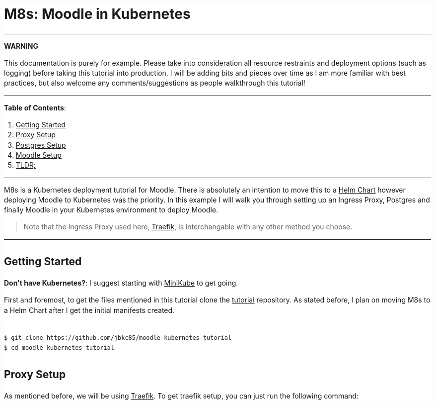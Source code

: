 M8s: Moodle in Kubernetes
===========

----

**WARNING**

This documentation is purely for example.  Please take into consideration all resource restraints and deployment options (such as logging) before taking this tutorial into production.  I will be adding bits and pieces over time as I am more familiar with best practices, but also welcome any comments/suggestions as people walkthrough this tutorial!

----

**Table of Contents**:

1. [Getting Started](#getting-started)
2. [Proxy Setup](#proxy)
3. [Postgres Setup](#postgres)
4. [Moodle Setup](#moodle)
5. [TLDR;](#tldr)

----

M8s is a Kubernetes deployment tutorial for Moodle.  There is absolutely an intention to move this to a [Helm Chart](http://helm.sh) however deploying Moodle to Kubernetes was the priority.  In this example I will walk you through setting up an Ingress Proxy, Postgres and finally Moodle in your Kubernetes environment to deploy Moodle.

> Note that the Ingress Proxy used here, [Traefik](traefik.io), is interchangable with any other method you choose.

---

<a name="getting-started"></a>
Getting Started
---------------

**Don't have Kubernetes?**: I suggest starting with [MiniKube](https://github.com/kubernetes/minikube) to get going.

First and foremost, to get the files mentioned in this tutorial clone the [tutorial](https://github.com/jbkc85/moodle-kubernetes-tutorial) repository.  As stated before, I plan on moving M8s to a Helm Chart after I get the initial manifests created.

```sh

$ git clone https://github.com/jbkc85/moodle-kubernetes-tutorial
$ cd moodle-kubernetes-tutorial

```

<a name="proxy"></a>
Proxy Setup
-----------


As mentioned before, we will be using [Traefik](traefik.io).  To get traefik setup, you can just run the following command:
